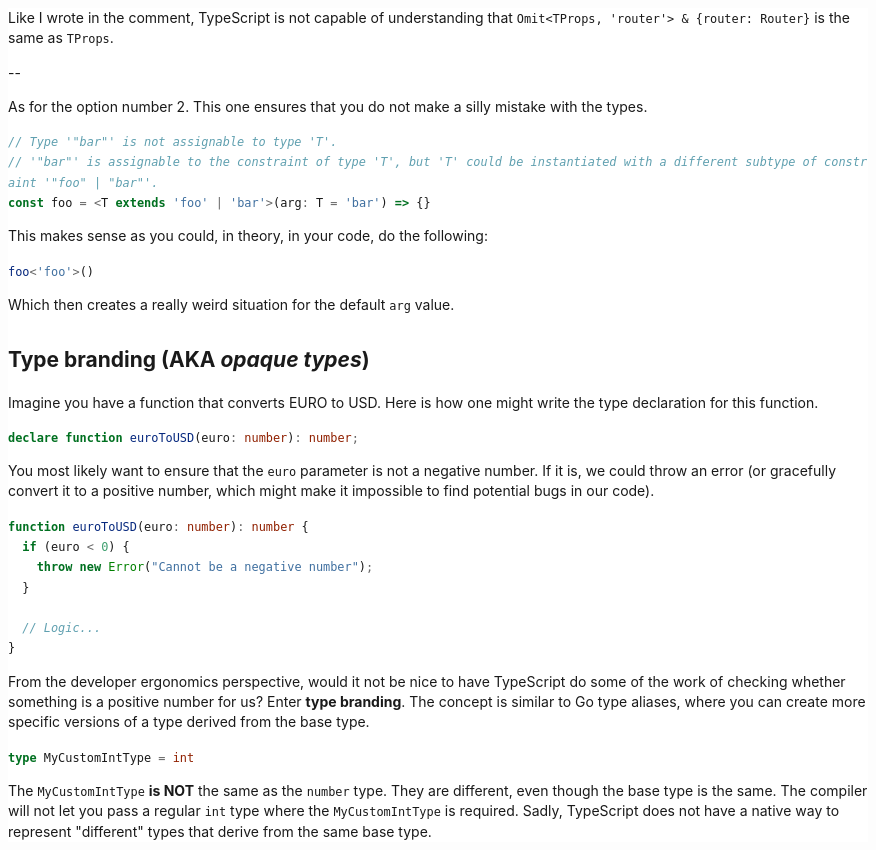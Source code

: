 Like I wrote in the comment, TypeScript is not capable of understanding that `Omit<TProps, 'router'> & {router: Router}` is the same as `TProps`.

--

As for the option number 2. This one ensures that you do not make a silly mistake with the types.

```ts
// Type '"bar"' is not assignable to type 'T'.
// '"bar"' is assignable to the constraint of type 'T', but 'T' could be instantiated with a different subtype of constraint '"foo" | "bar"'.
const foo = <T extends 'foo' | 'bar'>(arg: T = 'bar') => {}
```

This makes sense as you could, in theory, in your code, do the following:

```ts
foo<'foo'>()
```

Which then creates a really weird situation for the default `arg` value.

## Type branding (AKA _opaque types_)

Imagine you have a function that converts EURO to USD. Here is how one might write the type declaration for this function.

```ts
declare function euroToUSD(euro: number): number;
```

You most likely want to ensure that the `euro` parameter is not a negative number. If it is, we could throw an error (or gracefully convert it to a positive number, which might make it impossible to find potential bugs in our code).

```ts
function euroToUSD(euro: number): number {
  if (euro < 0) {
    throw new Error("Cannot be a negative number");
  }

  // Logic...
}
```

From the developer ergonomics perspective, would it not be nice to have TypeScript do some of the work of checking whether something is a positive number for us? Enter **type branding**. The concept is similar to Go type aliases, where you can create more specific versions of a type derived from the base type.

```go
type MyCustomIntType = int
```

The `MyCustomIntType` **is NOT** the same as the `number` type. They are different, even though the base type is the same. The compiler will not let you pass a regular `int` type where the `MyCustomIntType` is required. Sadly, TypeScript does not have a native way to represent "different" types that derive from the same base type.
